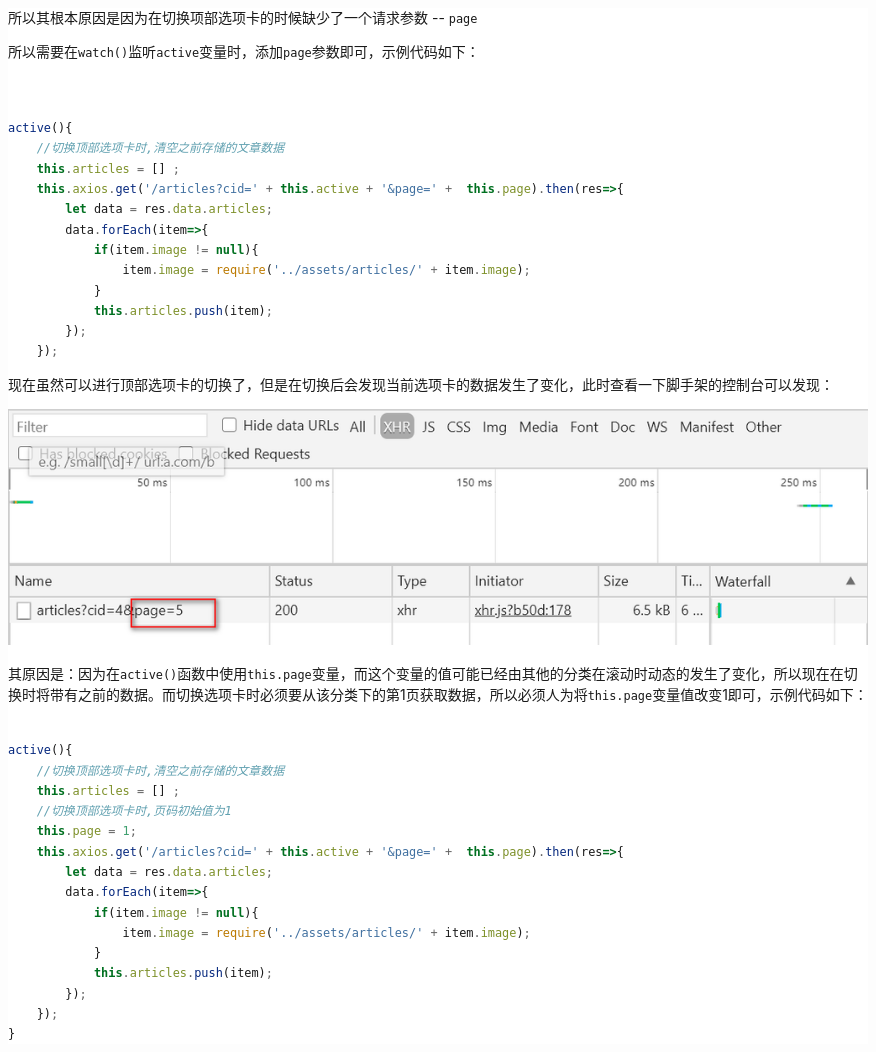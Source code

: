所以其根本原因是因为在切换项部选项卡的时候缺少了一个请求参数  -- `page`  

所以需要在`watch()`监听`active`变量时，添加`page`参数即可，示例代码如下：

```javascript


active(){
    //切换顶部选项卡时,清空之前存储的文章数据
    this.articles = [] ;
    this.axios.get('/articles?cid=' + this.active + '&page=' +  this.page).then(res=>{
        let data = res.data.articles;
        data.forEach(item=>{
            if(item.image != null){
                item.image = require('../assets/articles/' + item.image);
            }
            this.articles.push(item);
        });
    });

```

现在虽然可以进行顶部选项卡的切换了，但是在切换后会发现当前选项卡的数据发生了变化，此时查看一下脚手架的控制台可以发现：

![image-20200801104651559](assets/image-20200801104651559.png)

其原因是：因为在`active()`函数中使用`this.page`变量，而这个变量的值可能已经由其他的分类在滚动时动态的发生了变化，所以现在在切换时将带有之前的数据。而切换选项卡时必须要从该分类下的第1页获取数据，所以必须人为将`this.page`变量值改变1即可，示例代码如下：

```javascript

active(){
    //切换顶部选项卡时,清空之前存储的文章数据
    this.articles = [] ;
    //切换顶部选项卡时,页码初始值为1
    this.page = 1;
    this.axios.get('/articles?cid=' + this.active + '&page=' +  this.page).then(res=>{
        let data = res.data.articles;
        data.forEach(item=>{
            if(item.image != null){
                item.image = require('../assets/articles/' + item.image);
            }
            this.articles.push(item);
        });
    });
}

```
